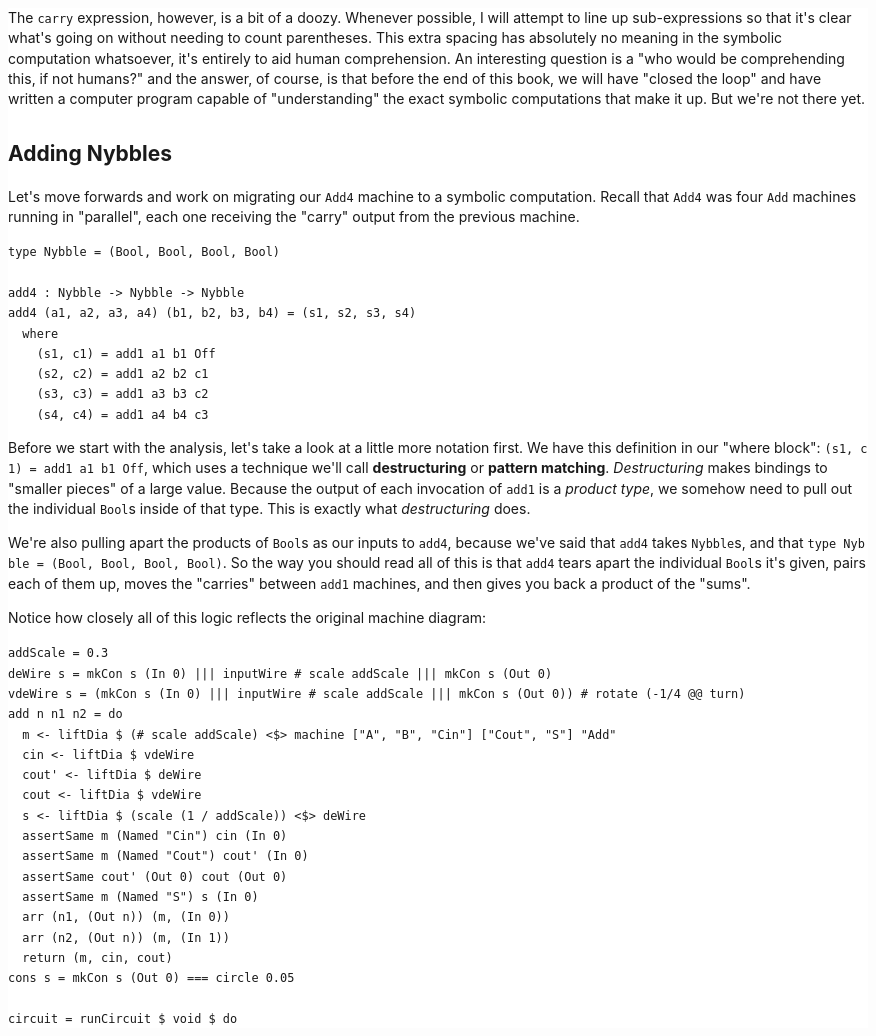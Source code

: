 The `carry` expression, however, is a bit of a doozy. Whenever possible, I will
attempt to line up sub-expressions so that it's clear what's going on without
needing to count parentheses. This extra spacing has absolutely no meaning in
the symbolic computation whatsoever, it's entirely to aid human comprehension.
An interesting question is a "who would be comprehending this, if not humans?"
and the answer, of course, is that before the end of this book, we will have
"closed the loop" and have written a computer program capable of "understanding"
the exact symbolic computations that make it up. But we're not there yet.



## Adding Nybbles

Let's move forwards and work on migrating our `Add4` machine to a symbolic
computation. Recall that `Add4` was four `Add` machines running in "parallel",
each one receiving the "carry" output from the previous machine.

```
type Nybble = (Bool, Bool, Bool, Bool)

add4 : Nybble -> Nybble -> Nybble
add4 (a1, a2, a3, a4) (b1, b2, b3, b4) = (s1, s2, s3, s4)
  where
    (s1, c1) = add1 a1 b1 Off
    (s2, c2) = add1 a2 b2 c1
    (s3, c3) = add1 a3 b3 c2
    (s4, c4) = add1 a4 b4 c3
```

Before we start with the analysis, let's take a look at a little more notation
first. We have this definition in our "where block": `(s1, c1) = add1 a1 b1
Off`, which uses a technique we'll call **destructuring** or **pattern
matching**. *Destructuring* makes bindings to "smaller pieces" of a large value.
Because the output of each invocation of `add1` is a *product type*, we somehow
need to pull out the individual `Bool`s inside of that type. This is exactly
what *destructuring* does.

We're also pulling apart the products of `Bool`s as our inputs to `add4`,
because we've said that `add4` takes `Nybble`s, and that `type Nybble = (Bool,
Bool, Bool, Bool)`. So the way you should read all of this is that `add4` tears
apart the individual `Bool`s it's given, pairs each of them up, moves the
"carries" between `add1` machines, and then gives you back a product of the
"sums".

Notice how closely all of this logic reflects the original machine diagram:

``` {#nybble_add}
addScale = 0.3
deWire s = mkCon s (In 0) ||| inputWire # scale addScale ||| mkCon s (Out 0)
vdeWire s = (mkCon s (In 0) ||| inputWire # scale addScale ||| mkCon s (Out 0)) # rotate (-1/4 @@ turn)
add n n1 n2 = do
  m <- liftDia $ (# scale addScale) <$> machine ["A", "B", "Cin"] ["Cout", "S"] "Add"
  cin <- liftDia $ vdeWire
  cout' <- liftDia $ deWire
  cout <- liftDia $ vdeWire
  s <- liftDia $ (scale (1 / addScale)) <$> deWire
  assertSame m (Named "Cin") cin (In 0)
  assertSame m (Named "Cout") cout' (In 0)
  assertSame cout' (Out 0) cout (Out 0)
  assertSame m (Named "S") s (In 0)
  arr (n1, (Out n)) (m, (In 0))
  arr (n2, (Out n)) (m, (In 1))
  return (m, cin, cout)
cons s = mkCon s (Out 0) === circle 0.05

circuit = runCircuit $ void $ do
```